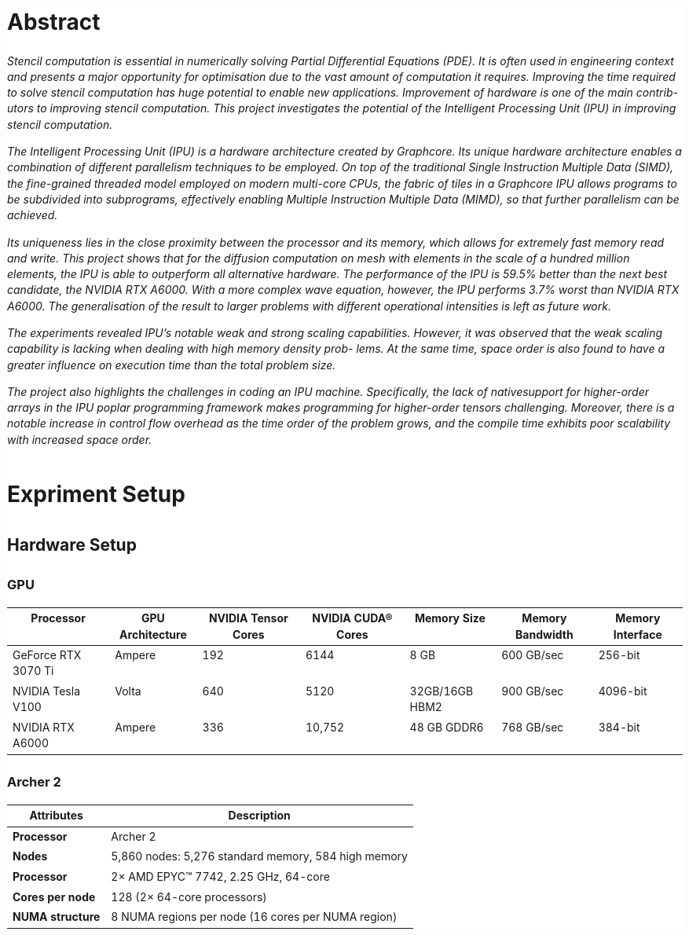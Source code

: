 

# Abstract

*Stencil computation is essential in numerically solving Partial Differential Equations (PDE). It is
often used in engineering context and presents a major opportunity for optimisation due to the vast
amount of computation it requires. Improving the time required to solve stencil computation has
huge potential to enable new applications. Improvement of hardware is one of the main contrib-
utors to improving stencil computation. This project investigates the potential of the Intelligent
Processing Unit (IPU) in improving stencil computation.*

*The Intelligent Processing Unit (IPU) is a hardware architecture created by Graphcore. Its unique
hardware architecture enables a combination of different parallelism techniques to be employed.
On top of the traditional Single Instruction Multiple Data (SIMD), the fine-grained threaded model
employed on modern multi-core CPUs, the fabric of tiles in a Graphcore IPU allows programs to
be subdivided into subprograms, effectively enabling Multiple Instruction Multiple Data (MIMD),
so that further parallelism can be achieved.*

*Its uniqueness lies in the close proximity between the processor and its memory, which allows for
extremely fast memory read and write. This project shows that for the diffusion computation on
mesh with elements in the scale of a hundred million elements, the IPU is able to outperform all
alternative hardware. The performance of the IPU is 59.5% better than the next best candidate,
the NVIDIA RTX A6000. With a more complex wave equation, however, the IPU performs 3.7%
worst than NVIDIA RTX A6000. The generalisation of the result to larger problems with different
operational intensities is left as future work.*

*The experiments revealed IPU’s notable weak and strong scaling capabilities. However, it was
observed that the weak scaling capability is lacking when dealing with high memory density prob-
lems. At the same time, space order is also found to have a greater influence on execution time
than the total problem size.*

*The project also highlights the challenges in coding an IPU machine. Specifically, the lack of nativesupport for higher-order arrays in the IPU poplar programming framework makes programming for
higher-order tensors challenging. Moreover, there is a notable increase in control flow overhead as
the time order of the problem grows, and the compile time exhibits poor scalability with increased
space order.*


# Expriment Setup
## Hardware Setup
### GPU
| **Processor** | **GPU Architecture** | **NVIDIA Tensor Cores** | **NVIDIA CUDA® Cores** | **Memory Size** | **Memory Bandwidth** | **Memory Interface** |
|---------------|---------------------|-------------------------|------------------------|-----------------|----------------------|----------------------|
| GeForce RTX 3070 Ti | Ampere | 192 | 6144 | 8 GB | 600 GB/sec | 256-bit |
| NVIDIA Tesla V100 | Volta | 640 | 5120 | 32GB/16GB HBM2 | 900 GB/sec | 4096-bit |
| NVIDIA RTX A6000 | Ampere | 336 | 10,752 | 48 GB GDDR6 | 768 GB/sec | 384-bit |

### Archer 2
| Attributes    | Description    |
|---------------|--------------|
| **Processor** | Archer 2 |
| **Nodes** | 5,860 nodes: 5,276 standard memory, 584 high memory |
| **Processor** | 2× AMD EPYC™ 7742, 2.25 GHz, 64-core |
| **Cores per node** | 128 (2× 64-core processors) |
| **NUMA structure** | 8 NUMA regions per node (16 cores per NUMA region) |
